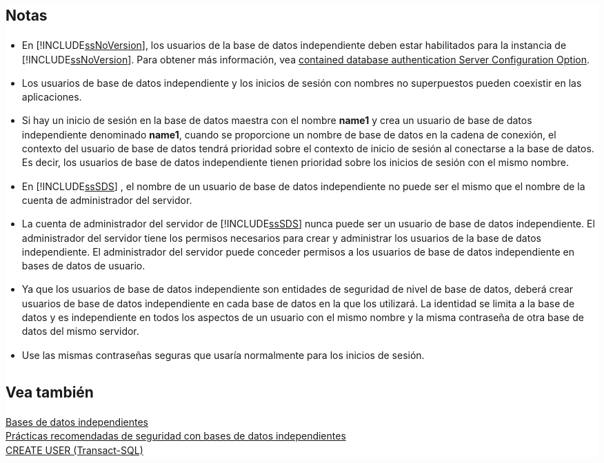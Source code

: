 ## <a name="remarks"></a>Notas  
  
-   En [!INCLUDE[ssNoVersion](../../includes/ssnoversion-md.md)], los usuarios de la base de datos independiente deben estar habilitados para la instancia de [!INCLUDE[ssNoVersion](../../includes/ssnoversion-md.md)]. Para obtener más información, vea [contained database authentication Server Configuration Option](../../database-engine/configure-windows/contained-database-authentication-server-configuration-option.md).  
  
-   Los usuarios de base de datos independiente y los inicios de sesión con nombres no superpuestos pueden coexistir en las aplicaciones.  
  
-   Si hay un inicio de sesión en la base de datos maestra con el nombre **name1** y crea un usuario de base de datos independiente denominado **name1**, cuando se proporcione un nombre de base de datos en la cadena de conexión, el contexto del usuario de base de datos tendrá prioridad sobre el contexto de inicio de sesión al conectarse a la base de datos. Es decir, los usuarios de base de datos independiente tienen prioridad sobre los inicios de sesión con el mismo nombre.  
  
-   En [!INCLUDE[ssSDS](../../includes/sssds-md.md)] , el nombre de un usuario de base de datos independiente no puede ser el mismo que el nombre de la cuenta de administrador del servidor.  
  
-   La cuenta de administrador del servidor de [!INCLUDE[ssSDS](../../includes/sssds-md.md)] nunca puede ser un usuario de base de datos independiente. El administrador del servidor tiene los permisos necesarios para crear y administrar los usuarios de la base de datos independiente. El administrador del servidor puede conceder permisos a los usuarios de base de datos independiente en bases de datos de usuario.  
  
-   Ya que los usuarios de base de datos independiente son entidades de seguridad de nivel de base de datos, deberá crear usuarios de base de datos independiente en cada base de datos en la que los utilizará. La identidad se limita a la base de datos y es independiente en todos los aspectos de un usuario con el mismo nombre y la misma contraseña de otra base de datos del mismo servidor.  
  
-   Use las mismas contraseñas seguras que usaría normalmente para los inicios de sesión.  
  
## <a name="see-also"></a>Vea también  
 [Bases de datos independientes](../databases/contained-databases.md)   
 [Prácticas recomendadas de seguridad con bases de datos independientes](../databases/security-best-practices-with-contained-databases.md)   
 [CREATE USER &#40;Transact-SQL&#41;](/sql/t-sql/statements/create-user-transact-sql)  
  
  
